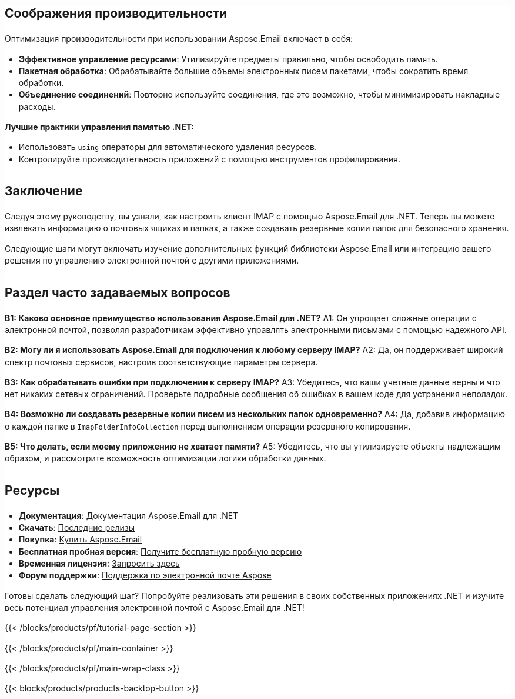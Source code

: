 ## Соображения производительности
Оптимизация производительности при использовании Aspose.Email включает в себя:
- **Эффективное управление ресурсами**: Утилизируйте предметы правильно, чтобы освободить память.
- **Пакетная обработка**: Обрабатывайте большие объемы электронных писем пакетами, чтобы сократить время обработки.
- **Объединение соединений**: Повторно используйте соединения, где это возможно, чтобы минимизировать накладные расходы.

**Лучшие практики управления памятью .NET:**
- Использовать `using` операторы для автоматического удаления ресурсов.
- Контролируйте производительность приложений с помощью инструментов профилирования.

## Заключение
Следуя этому руководству, вы узнали, как настроить клиент IMAP с помощью Aspose.Email для .NET. Теперь вы можете извлекать информацию о почтовых ящиках и папках, а также создавать резервные копии папок для безопасного хранения. 

Следующие шаги могут включать изучение дополнительных функций библиотеки Aspose.Email или интеграцию вашего решения по управлению электронной почтой с другими приложениями.

## Раздел часто задаваемых вопросов

**В1: Каково основное преимущество использования Aspose.Email для .NET?**
A1: Он упрощает сложные операции с электронной почтой, позволяя разработчикам эффективно управлять электронными письмами с помощью надежного API.

**В2: Могу ли я использовать Aspose.Email для подключения к любому серверу IMAP?**
A2: Да, он поддерживает широкий спектр почтовых сервисов, настроив соответствующие параметры сервера.

**В3: Как обрабатывать ошибки при подключении к серверу IMAP?**
A3: Убедитесь, что ваши учетные данные верны и что нет никаких сетевых ограничений. Проверьте подробные сообщения об ошибках в вашем коде для устранения неполадок.

**В4: Возможно ли создавать резервные копии писем из нескольких папок одновременно?**
A4: Да, добавив информацию о каждой папке в `ImapFolderInfoCollection` перед выполнением операции резервного копирования.

**В5: Что делать, если моему приложению не хватает памяти?**
A5: Убедитесь, что вы утилизируете объекты надлежащим образом, и рассмотрите возможность оптимизации логики обработки данных.

## Ресурсы
- **Документация**: [Документация Aspose.Email для .NET](https://reference.aspose.com/email/net/)
- **Скачать**: [Последние релизы](https://releases.aspose.com/email/net/)
- **Покупка**: [Купить Aspose.Email](https://purchase.aspose.com/buy)
- **Бесплатная пробная версия**: [Получите бесплатную пробную версию](https://releases.aspose.com/email/net/)
- **Временная лицензия**: [Запросить здесь](https://purchase.aspose.com/temporary-license/)
- **Форум поддержки**: [Поддержка по электронной почте Aspose](https://forum.aspose.com/c/email/10)

Готовы сделать следующий шаг? Попробуйте реализовать эти решения в своих собственных приложениях .NET и изучите весь потенциал управления электронной почтой с Aspose.Email для .NET!

{{< /blocks/products/pf/tutorial-page-section >}}

{{< /blocks/products/pf/main-container >}}

{{< /blocks/products/pf/main-wrap-class >}}

{{< blocks/products/products-backtop-button >}}